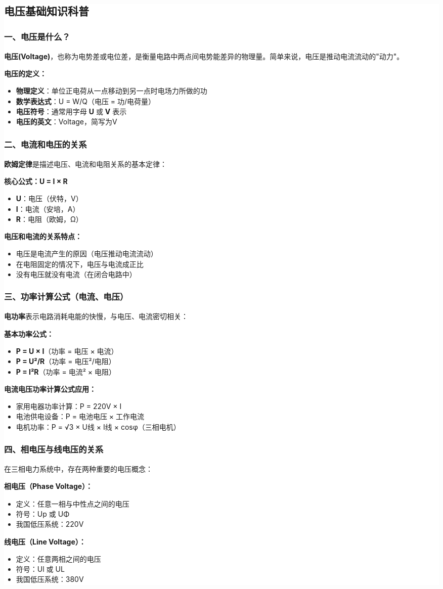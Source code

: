 ## 电压基础知识科普

### 一、电压是什么？

**电压(Voltage)**，也称为电势差或电位差，是衡量电路中两点间电势能差异的物理量。简单来说，电压是推动电流流动的"动力"。

**电压的定义：**
- **物理定义**：单位正电荷从一点移动到另一点时电场力所做的功
- **数学表达式**：U = W/Q（电压 = 功/电荷量）
- **电压符号**：通常用字母 **U** 或 **V** 表示
- **电压的英文**：Voltage，简写为V

### 二、电流和电压的关系

**欧姆定律**是描述电压、电流和电阻关系的基本定律：

**核心公式：U = I × R**
- **U**：电压（伏特，V）
- **I**：电流（安培，A）  
- **R**：电阻（欧姆，Ω）

**电压和电流的关系特点：**
- 电压是电流产生的原因（电压推动电流流动）
- 在电阻固定的情况下，电压与电流成正比
- 没有电压就没有电流（在闭合电路中）

### 三、功率计算公式（电流、电压）

**电功率**表示电路消耗电能的快慢，与电压、电流密切相关：

**基本功率公式：**
- **P = U × I**（功率 = 电压 × 电流）
- **P = U²/R**（功率 = 电压²/电阻）
- **P = I²R**（功率 = 电流² × 电阻）

**电流电压功率计算公式应用：**
- 家用电器功率计算：P = 220V × I
- 电池供电设备：P = 电池电压 × 工作电流
- 电机功率：P = √3 × U线 × I线 × cosφ（三相电机）

### 四、相电压与线电压的关系

在三相电力系统中，存在两种重要的电压概念：

**相电压（Phase Voltage）：**
- 定义：任意一相与中性点之间的电压
- 符号：Up 或 UΦ
- 我国低压系统：220V

**线电压（Line Voltage）：**
- 定义：任意两相之间的电压
- 符号：Ul 或 UL
- 我国低压系统：380V
